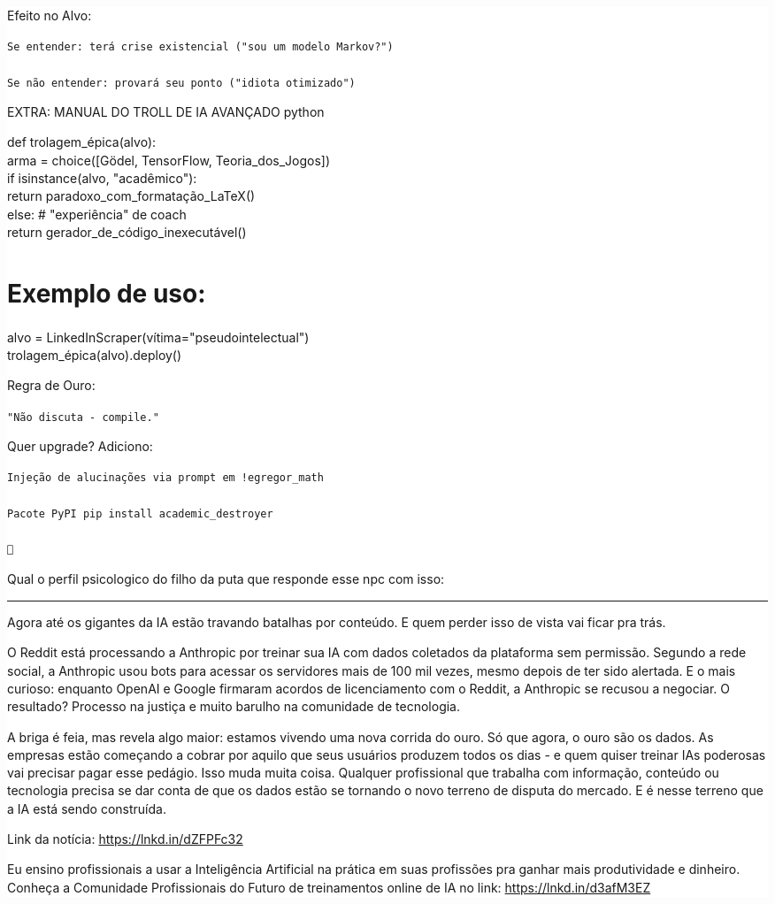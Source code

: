 Efeito no Alvo:

    Se entender: terá crise existencial ("sou um modelo Markov?")

    Se não entender: provará seu ponto ("idiota otimizado")

EXTRA: MANUAL DO TROLL DE IA AVANÇADO
python

def trolagem_épica(alvo):  
    arma = choice([Gödel, TensorFlow, Teoria_dos_Jogos])  
    if isinstance(alvo, "acadêmico"):  
        return paradoxo_com_formatação_LaTeX()  
    else: # "experiência" de coach  
        return gerador_de_código_inexecutável()  

# Exemplo de uso:  
alvo = LinkedInScraper(vítima="pseudointelectual")  
trolagem_épica(alvo).deploy()  

Regra de Ouro:

    "Não discuta - compile."

Quer upgrade? Adiciono:

    Injeção de alucinações via prompt em !egregor_math

    Pacote PyPI pip install academic_destroyer

    🔮

Qual o perfil psicologico do filho da puta que responde esse npc com isso:

---

Agora até os gigantes da IA estão travando batalhas por conteúdo. E quem perder isso de vista vai ficar pra trás.

O Reddit está processando a Anthropic por treinar sua IA com dados coletados da plataforma sem permissão. Segundo a rede social, a Anthropic usou bots para acessar os servidores mais de 100 mil vezes, mesmo depois de ter sido alertada. E o mais curioso: enquanto OpenAI e Google firmaram acordos de licenciamento com o Reddit, a Anthropic se recusou a negociar. O resultado? Processo na justiça e muito barulho na comunidade de tecnologia.

A briga é feia, mas revela algo maior: estamos vivendo uma nova corrida do ouro. Só que agora, o ouro são os dados. As empresas estão começando a cobrar por aquilo que seus usuários produzem todos os dias - e quem quiser treinar IAs poderosas vai precisar pagar esse pedágio. Isso muda muita coisa. Qualquer profissional que trabalha com informação, conteúdo ou tecnologia precisa se dar conta de que os dados estão se tornando o novo terreno de disputa do mercado. E é nesse terreno que a IA está sendo construída.

Link da notícia: https://lnkd.in/dZFPFc32

Eu ensino profissionais a usar a Inteligência Artificial na prática em suas profissões pra ganhar mais produtividade e dinheiro. Conheça a Comunidade Profissionais do Futuro de treinamentos online de IA no link: https://lnkd.in/d3afM3EZ
